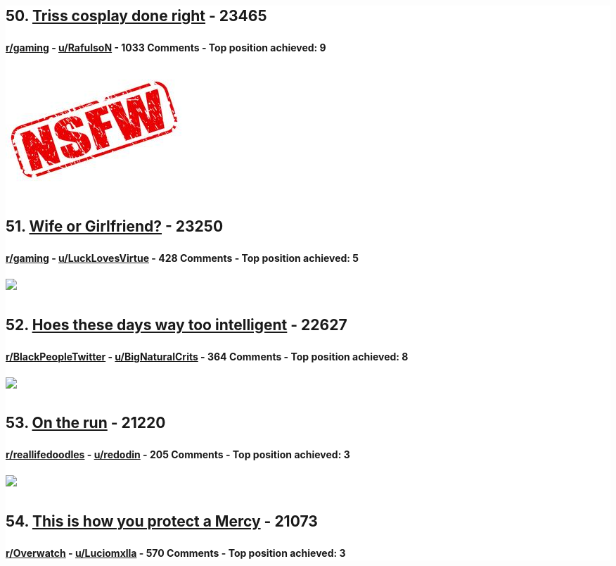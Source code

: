 ## 50. [Triss cosplay done right](http://reddit.com/r/gaming/comments/6cow2l/triss_cosplay_done_right/) - 23465
#### [r/gaming](http://reddit.com/r/gaming) - [u/RafulsoN](http://reddit.com/u/RafulsoN) - 1033 Comments - Top position achieved: 9

<a href="http://orig12.deviantart.net/bb57/f/2016/314/7/5/the_witcher_3___triss_merigold_cosplay_by_disharmonica-danx59f.jpg"><img src="https://github.com/mgerb/top-of-reddit/raw/master/nsfw.jpg"></img></a>

## 51. [Wife or Girlfriend?](http://reddit.com/r/gaming/comments/6cr0cl/wife_or_girlfriend/) - 23250
#### [r/gaming](http://reddit.com/r/gaming) - [u/LuckLovesVirtue](http://reddit.com/u/LuckLovesVirtue) - 428 Comments - Top position achieved: 5

<a href="https://i.redd.it/juv5xnwz15zy.jpg"><img src="https://a.thumbs.redditmedia.com/_UXxcQjLfkRK0eq8xS-4TD-lQrByLUhfcDvXULdwTq8.jpg"></img></a>

## 52. [Hoes these days way too intelligent](http://reddit.com/r/BlackPeopleTwitter/comments/6cqdfl/hoes_these_days_way_too_intelligent/) - 22627
#### [r/BlackPeopleTwitter](http://reddit.com/r/BlackPeopleTwitter) - [u/BigNaturalCrits](http://reddit.com/u/BigNaturalCrits) - 364 Comments - Top position achieved: 8

<a href="https://i.redd.it/6ir1fleai4zy.jpg"><img src="https://a.thumbs.redditmedia.com/m3Bt6mls_2qTLHhRhIxVK2947em_-u4NqDaFZbsO6G8.jpg"></img></a>

## 53. [On the run](http://reddit.com/r/reallifedoodles/comments/6cnw6j/on_the_run/) - 21220
#### [r/reallifedoodles](http://reddit.com/r/reallifedoodles) - [u/redodin](http://reddit.com/u/redodin) - 205 Comments - Top position achieved: 3

<a href="https://i.redd.it/wzeiktvgj2zy.gif"><img src="https://b.thumbs.redditmedia.com/2O8PJJhoQ4tzoU2eSY7w2ecranTle0-T5cfh780VUYw.jpg"></img></a>

## 54. [This is how you protect a Mercy](http://reddit.com/r/Overwatch/comments/6cme6d/this_is_how_you_protect_a_mercy/) - 21073
#### [r/Overwatch](http://reddit.com/r/Overwatch) - [u/Luciomxlla](http://reddit.com/u/Luciomxlla) - 570 Comments - Top position achieved: 3
